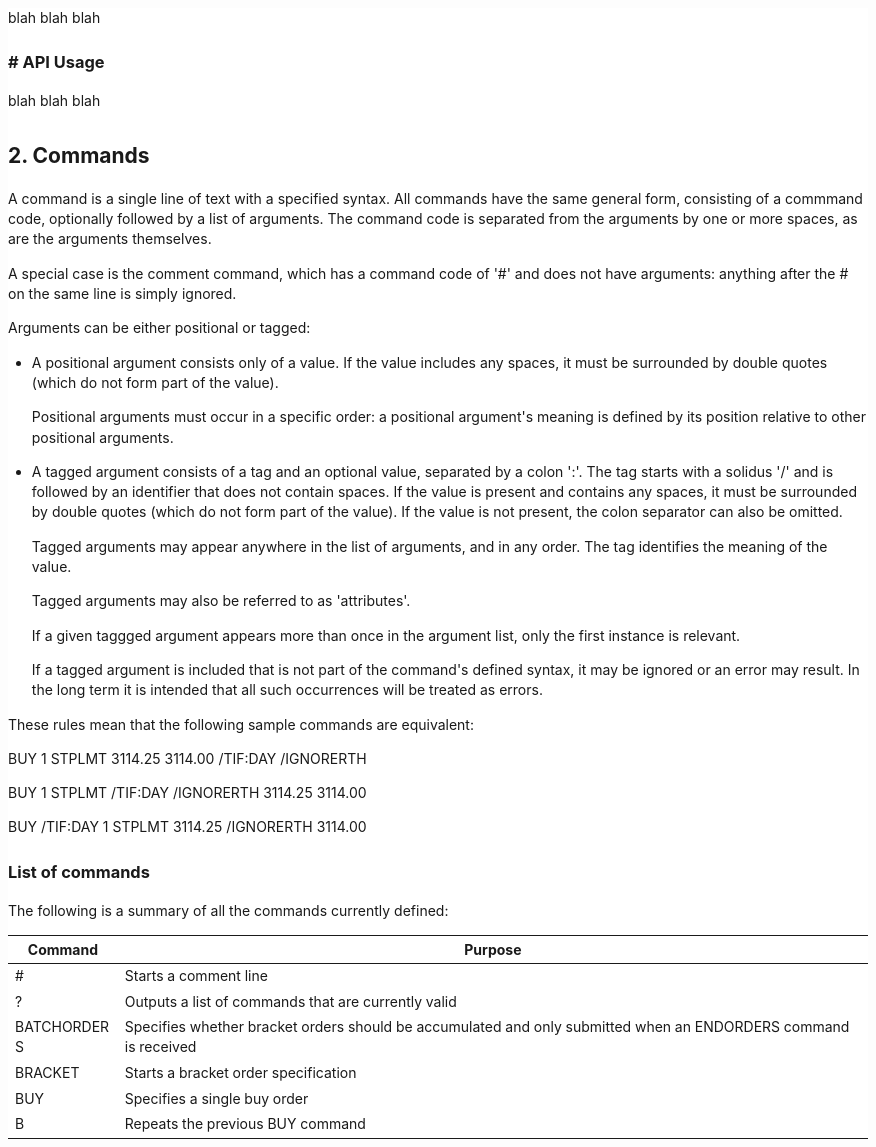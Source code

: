 blah blah blah

### # API Usage

blah blah blah

## 2. Commands

A command is a single line of text with a specified syntax. All commands have 
the same general form, consisting of a commmand code, optionally followed by a 
list of arguments. The command code is separated from the arguments by one or 
more spaces, as are the arguments themselves. 

A special case is the comment command, which has a command code of '#' and does
not have arguments: anything after the # on the same line is simply ignored.

Arguments can be either positional or tagged:

* A positional argument consists only of a value. If the value includes any 
  spaces, it must be surrounded by double quotes (which do not form part of 
  the value).

  Positional arguments must occur in a specific order: a positional 
  argument's meaning is defined by its position relative to other 
  positional arguments.

* A tagged argument consists of a tag and an optional value, separated by a 
  colon ':'. The tag starts with a solidus '/' and is followed by an 
  identifier that does not contain spaces. If the value is present and 
  contains any spaces, it must be surrounded by double quotes (which do not 
  form part of the value). If the value is not present, the colon separator 
  can also be omitted.

  Tagged arguments may appear anywhere in the list of arguments, and in any 
  order. The tag identifies the meaning of the value. 

  Tagged arguments may also be referred to as 'attributes'.

  If a given taggged argument appears more than once in the argument list, 
  only the first instance is relevant.

  If a tagged argument is included that is not part of the command's 
  defined syntax, it may be ignored or an error may result. In the long 
  term it is intended that all such occurrences will be treated as errors.

These rules mean that the following sample commands are equivalent:

BUY 1 STPLMT 3114.25 3114.00 /TIF:DAY /IGNORERTH

BUY 1 STPLMT /TIF:DAY /IGNORERTH 3114.25 3114.00

BUY /TIF:DAY 1 STPLMT 3114.25 /IGNORERTH 3114.00

###  List of commands

The following is a summary of all the commands currently defined:

|  Command      |  Purpose                                                     |                   
| ------------- | ------------------------------------------------------------ |
|  #            | Starts a comment line                                        |            
|  ?            | Outputs a list of commands that are currently valid          |
|  BATCHORDERS  | Specifies whether bracket orders should be accumulated and only submitted when an ENDORDERS command is received                                                  |
|  BRACKET      | Starts a bracket order specification                         |
|  BUY          | Specifies a single buy order                                 |
|  B            | Repeats the previous BUY command                             |